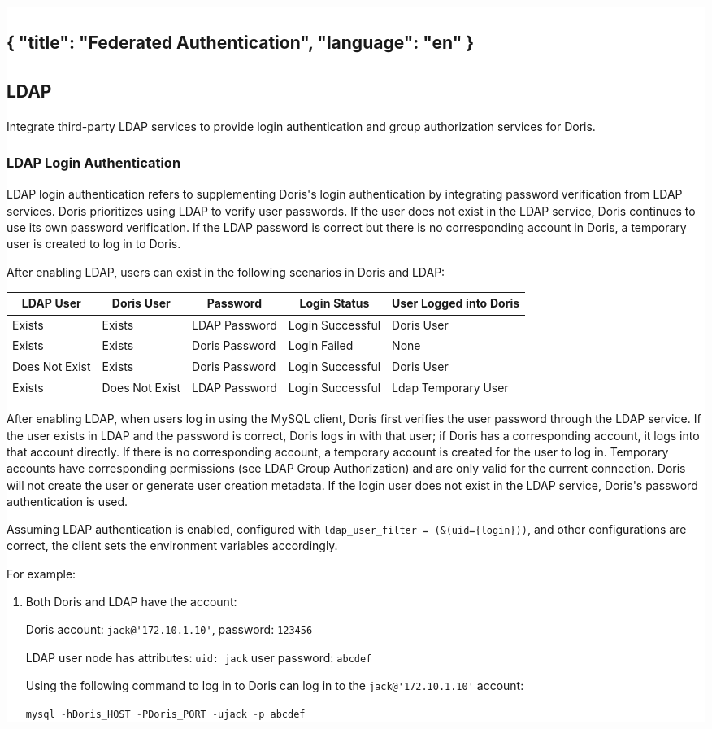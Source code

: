 
---
{
"title": "Federated Authentication",
"language": "en"
}
---



## LDAP
Integrate third-party LDAP services to provide login authentication and group authorization services for Doris.

### LDAP Login Authentication
LDAP login authentication refers to supplementing Doris's login authentication by integrating password verification from LDAP services. Doris prioritizes using LDAP to verify user passwords. If the user does not exist in the LDAP service, Doris continues to use its own password verification. If the LDAP password is correct but there is no corresponding account in Doris, a temporary user is created to log in to Doris.

After enabling LDAP, users can exist in the following scenarios in Doris and LDAP:

| LDAP User | Doris User | Password      | Login Status | User Logged into Doris |
| -------- | --------- | --------- | -------- | --------------- |
| Exists     | Exists      | LDAP Password  | Login Successful | Doris User       |
| Exists     | Exists      | Doris Password | Login Failed | None              |
| Does Not Exist   | Exists      | Doris Password | Login Successful | Doris User       |
| Exists     | Does Not Exist    | LDAP Password  | Login Successful | Ldap Temporary User    |

After enabling LDAP, when users log in using the MySQL client, Doris first verifies the user password through the LDAP service. If the user exists in LDAP and the password is correct, Doris logs in with that user; if Doris has a corresponding account, it logs into that account directly. If there is no corresponding account, a temporary account is created for the user to log in. Temporary accounts have corresponding permissions (see LDAP Group Authorization) and are only valid for the current connection. Doris will not create the user or generate user creation metadata.
If the login user does not exist in the LDAP service, Doris's password authentication is used.

Assuming LDAP authentication is enabled, configured with `ldap_user_filter = (&(uid={login}))`, and other configurations are correct, the client sets the environment variables accordingly.

For example:

1. Both Doris and LDAP have the account:

   Doris account: `jack@'172.10.1.10'`, password: `123456`

   LDAP user node has attributes: `uid: jack` user password: `abcdef`

   Using the following command to log in to Doris can log in to the `jack@'172.10.1.10'` account:

    ```sql
    mysql -hDoris_HOST -PDoris_PORT -ujack -p abcdef
    ```
